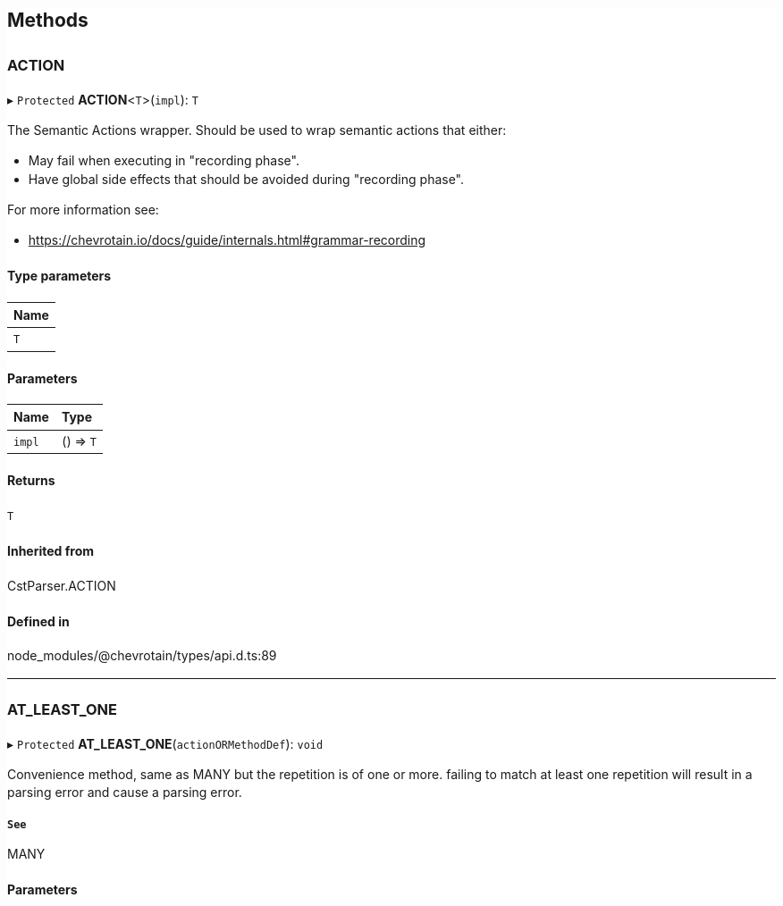 ## Methods

### <a id="action" name="action"></a> ACTION

▸ `Protected` **ACTION**<`T`\>(`impl`): `T`

The Semantic Actions wrapper.
Should be used to wrap semantic actions that either:

- May fail when executing in "recording phase".
- Have global side effects that should be avoided during "recording phase".

For more information see:

- https://chevrotain.io/docs/guide/internals.html#grammar-recording

#### Type parameters

| Name |
| :--- |
| `T`  |

#### Parameters

| Name   | Type      |
| :----- | :-------- |
| `impl` | () => `T` |

#### Returns

`T`

#### Inherited from

CstParser.ACTION

#### Defined in

node_modules/@chevrotain/types/api.d.ts:89

---

### <a id="at_least_one" name="at_least_one"></a> AT_LEAST_ONE

▸ `Protected` **AT_LEAST_ONE**(`actionORMethodDef`): `void`

Convenience method, same as MANY but the repetition is of one or more.
failing to match at least one repetition will result in a parsing error and
cause a parsing error.

**`See`**

MANY

#### Parameters
